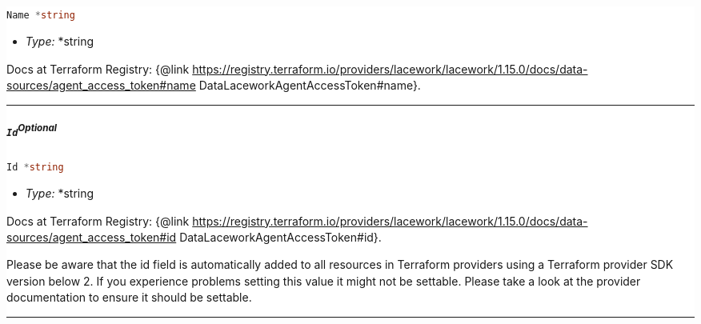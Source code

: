 ```go
Name *string
```

- *Type:* *string

Docs at Terraform Registry: {@link https://registry.terraform.io/providers/lacework/lacework/1.15.0/docs/data-sources/agent_access_token#name DataLaceworkAgentAccessToken#name}.

---

##### `Id`<sup>Optional</sup> <a name="Id" id="rhizo-co-terraform-provider-lacework.dataLaceworkAgentAccessToken.DataLaceworkAgentAccessTokenConfig.property.id"></a>

```go
Id *string
```

- *Type:* *string

Docs at Terraform Registry: {@link https://registry.terraform.io/providers/lacework/lacework/1.15.0/docs/data-sources/agent_access_token#id DataLaceworkAgentAccessToken#id}.

Please be aware that the id field is automatically added to all resources in Terraform providers using a Terraform provider SDK version below 2.
If you experience problems setting this value it might not be settable. Please take a look at the provider documentation to ensure it should be settable.

---



